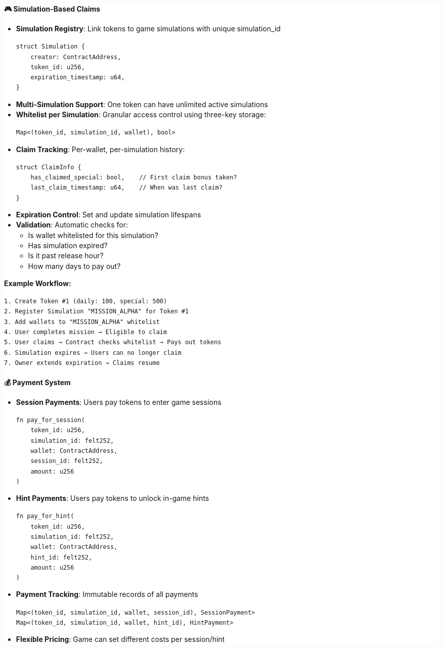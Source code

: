 #### 🎮 Simulation-Based Claims
- **Simulation Registry**: Link tokens to game simulations with unique simulation_id
  ```cairo
  struct Simulation {
      creator: ContractAddress,
      token_id: u256,
      expiration_timestamp: u64,
  }
  ```
- **Multi-Simulation Support**: One token can have unlimited active simulations
- **Whitelist per Simulation**: Granular access control using three-key storage:
  ```cairo
  Map<(token_id, simulation_id, wallet), bool>
  ```
- **Claim Tracking**: Per-wallet, per-simulation history:
  ```cairo
  struct ClaimInfo {
      has_claimed_special: bool,    // First claim bonus taken?
      last_claim_timestamp: u64,    // When was last claim?
  }
  ```
- **Expiration Control**: Set and update simulation lifespans
- **Validation**: Automatic checks for:
  - Is wallet whitelisted for this simulation?
  - Has simulation expired?
  - Is it past release hour?
  - How many days to pay out?

**Example Workflow:**
```
1. Create Token #1 (daily: 100, special: 500)
2. Register Simulation "MISSION_ALPHA" for Token #1
3. Add wallets to "MISSION_ALPHA" whitelist
4. User completes mission → Eligible to claim
5. User claims → Contract checks whitelist → Pays out tokens
6. Simulation expires → Users can no longer claim
7. Owner extends expiration → Claims resume
```

#### 💰 Payment System
- **Session Payments**: Users pay tokens to enter game sessions
  ```cairo
  fn pay_for_session(
      token_id: u256,
      simulation_id: felt252,
      wallet: ContractAddress,
      session_id: felt252,
      amount: u256
  )
  ```
- **Hint Payments**: Users pay tokens to unlock in-game hints
  ```cairo
  fn pay_for_hint(
      token_id: u256,
      simulation_id: felt252,
      wallet: ContractAddress,
      hint_id: felt252,
      amount: u256
  )
  ```
- **Payment Tracking**: Immutable records of all payments
  ```cairo
  Map<(token_id, simulation_id, wallet, session_id), SessionPayment>
  Map<(token_id, simulation_id, wallet, hint_id), HintPayment>
  ```
- **Flexible Pricing**: Game can set different costs per session/hint